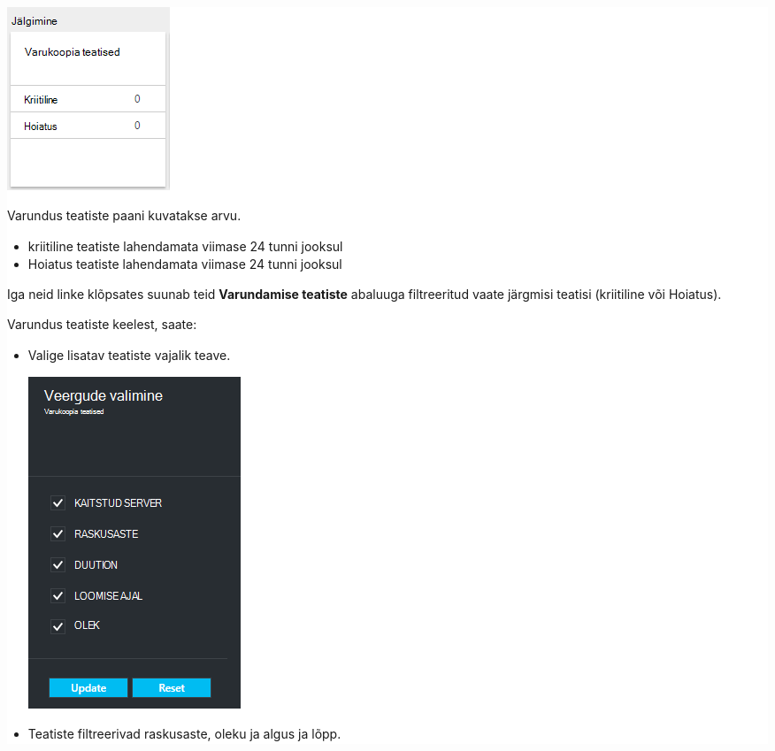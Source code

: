 ![Varukoopia teatised](./media/backup-azure-manage-windows-server/manage-backup-alerts.png)

Varundus teatiste paani kuvatakse arvu.

- kriitiline teatiste lahendamata viimase 24 tunni jooksul
- Hoiatus teatiste lahendamata viimase 24 tunni jooksul

Iga neid linke klõpsates suunab teid **Varundamise teatiste** abaluuga filtreeritud vaate järgmisi teatisi (kriitiline või Hoiatus).

Varundus teatiste keelest, saate:

- Valige lisatav teatiste vajalik teave.

    ![Veergude valimine](./media/backup-azure-manage-windows-server/choose-alerts-colunms.png)

- Teatiste filtreerivad raskusaste, oleku ja algus ja lõpp.
